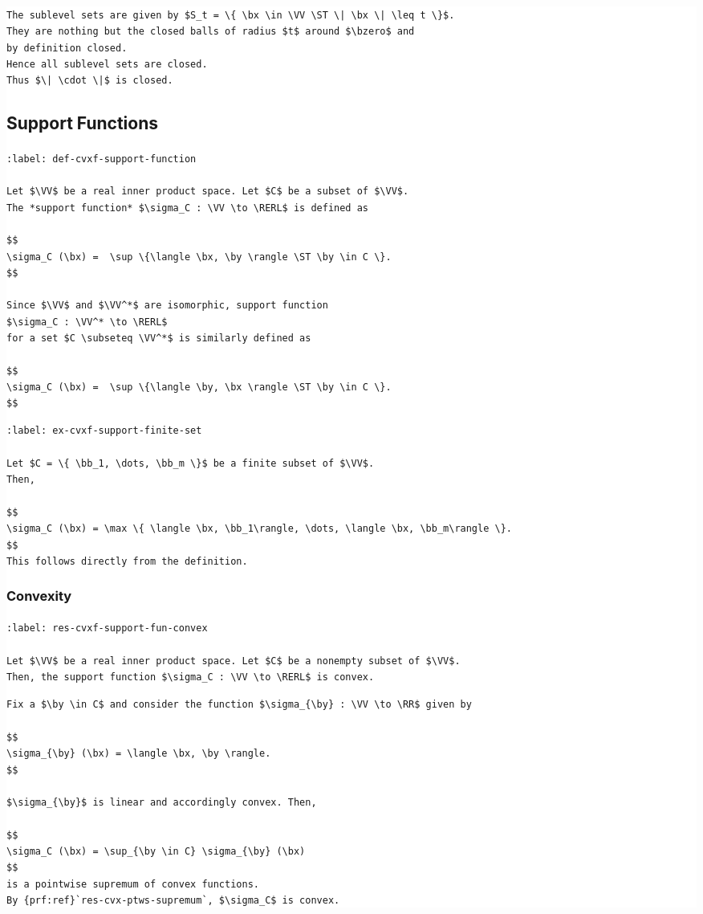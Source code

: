 ```{prf:proof}
The sublevel sets are given by $S_t = \{ \bx \in \VV \ST \| \bx \| \leq t \}$.
They are nothing but the closed balls of radius $t$ around $\bzero$ and
by definition closed.
Hence all sublevel sets are closed.
Thus $\| \cdot \|$ is closed.
```


## Support Functions

```{index} Support function
```
```{prf:definition} Support function for a set
:label: def-cvxf-support-function

Let $\VV$ be a real inner product space. Let $C$ be a subset of $\VV$.
The *support function* $\sigma_C : \VV \to \RERL$ is defined as

$$
\sigma_C (\bx) =  \sup \{\langle \bx, \by \rangle \ST \by \in C \}.
$$

Since $\VV$ and $\VV^*$ are isomorphic, support function
$\sigma_C : \VV^* \to \RERL$
for a set $C \subseteq \VV^*$ is similarly defined as

$$
\sigma_C (\bx) =  \sup \{\langle \by, \bx \rangle \ST \by \in C \}.
$$
```

```{prf:example} Finite sets
:label: ex-cvxf-support-finite-set

Let $C = \{ \bb_1, \dots, \bb_m \}$ be a finite subset of $\VV$.
Then,

$$
\sigma_C (\bx) = \max \{ \langle \bx, \bb_1\rangle, \dots, \langle \bx, \bb_m\rangle \}.
$$
This follows directly from the definition.
```


### Convexity

```{prf:theorem} Convexity of support function
:label: res-cvxf-support-fun-convex

Let $\VV$ be a real inner product space. Let $C$ be a nonempty subset of $\VV$.
Then, the support function $\sigma_C : \VV \to \RERL$ is convex.
```

```{prf:proof}
Fix a $\by \in C$ and consider the function $\sigma_{\by} : \VV \to \RR$ given by

$$
\sigma_{\by} (\bx) = \langle \bx, \by \rangle.
$$ 

$\sigma_{\by}$ is linear and accordingly convex. Then,

$$
\sigma_C (\bx) = \sup_{\by \in C} \sigma_{\by} (\bx)
$$
is a pointwise supremum of convex functions.
By {prf:ref}`res-cvx-ptws-supremum`, $\sigma_C$ is convex.
```